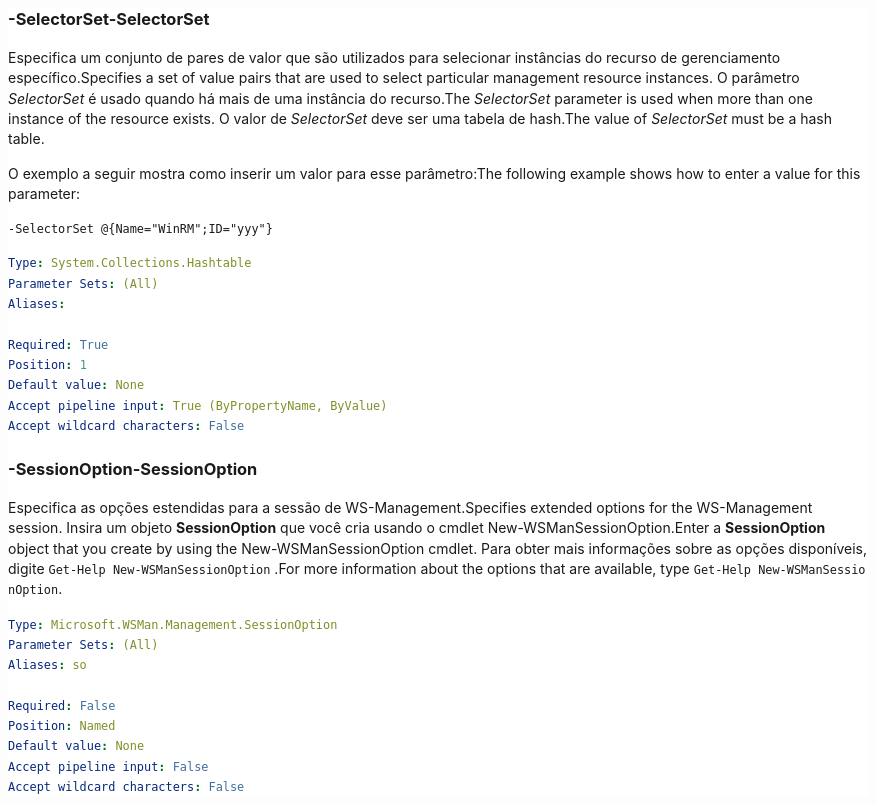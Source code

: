 ### <span data-ttu-id="1e606-189">-SelectorSet</span><span class="sxs-lookup"><span data-stu-id="1e606-189">-SelectorSet</span></span>

<span data-ttu-id="1e606-190">Especifica um conjunto de pares de valor que são utilizados para selecionar instâncias do recurso de gerenciamento específico.</span><span class="sxs-lookup"><span data-stu-id="1e606-190">Specifies a set of value pairs that are used to select particular management resource instances.</span></span>
<span data-ttu-id="1e606-191">O parâmetro *SelectorSet* é usado quando há mais de uma instância do recurso.</span><span class="sxs-lookup"><span data-stu-id="1e606-191">The *SelectorSet* parameter is used when more than one instance of the resource exists.</span></span>
<span data-ttu-id="1e606-192">O valor de *SelectorSet* deve ser uma tabela de hash.</span><span class="sxs-lookup"><span data-stu-id="1e606-192">The value of *SelectorSet* must be a hash table.</span></span>

<span data-ttu-id="1e606-193">O exemplo a seguir mostra como inserir um valor para esse parâmetro:</span><span class="sxs-lookup"><span data-stu-id="1e606-193">The following example shows how to enter a value for this parameter:</span></span>

`-SelectorSet @{Name="WinRM";ID="yyy"}`

```yaml
Type: System.Collections.Hashtable
Parameter Sets: (All)
Aliases:

Required: True
Position: 1
Default value: None
Accept pipeline input: True (ByPropertyName, ByValue)
Accept wildcard characters: False
```

### <span data-ttu-id="1e606-194">-SessionOption</span><span class="sxs-lookup"><span data-stu-id="1e606-194">-SessionOption</span></span>

<span data-ttu-id="1e606-195">Especifica as opções estendidas para a sessão de WS-Management.</span><span class="sxs-lookup"><span data-stu-id="1e606-195">Specifies extended options for the WS-Management session.</span></span>
<span data-ttu-id="1e606-196">Insira um objeto **SessionOption** que você cria usando o cmdlet New-WSManSessionOption.</span><span class="sxs-lookup"><span data-stu-id="1e606-196">Enter a **SessionOption** object that you create by using the New-WSManSessionOption cmdlet.</span></span>
<span data-ttu-id="1e606-197">Para obter mais informações sobre as opções disponíveis, digite `Get-Help New-WSManSessionOption` .</span><span class="sxs-lookup"><span data-stu-id="1e606-197">For more information about the options that are available, type `Get-Help New-WSManSessionOption`.</span></span>

```yaml
Type: Microsoft.WSMan.Management.SessionOption
Parameter Sets: (All)
Aliases: so

Required: False
Position: Named
Default value: None
Accept pipeline input: False
Accept wildcard characters: False
```
